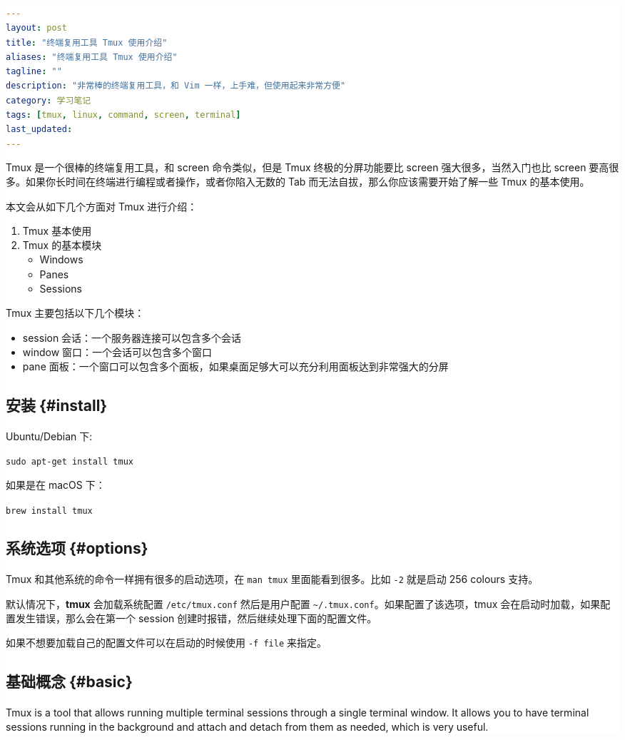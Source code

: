 ```yaml
---
layout: post
title: "终端复用工具 Tmux 使用介绍"
aliases: "终端复用工具 Tmux 使用介绍"
tagline: ""
description: "非常棒的终端复用工具，和 Vim 一样，上手难，但使用起来非常方便"
category: 学习笔记
tags: [tmux, linux, command, screen, terminal]
last_updated:
---
```


Tmux 是一个很棒的终端复用工具，和 screen 命令类似，但是 Tmux 终极的分屏功能要比 screen 强大很多，当然入门也比 screen 要高很多。如果你长时间在终端进行编程或者操作，或者你陷入无数的 Tab 而无法自拔，那么你应该需要开始了解一些 Tmux 的基本使用。

本文会从如下几个方面对 Tmux 进行介绍：

1. Tmux 基本使用
2. Tmux 的基本模块
    - Windows
    - Panes
    - Sessions

Tmux 主要包括以下几个模块：

- session 会话：一个服务器连接可以包含多个会话
- window 窗口：一个会话可以包含多个窗口
- pane 面板：一个窗口可以包含多个面板，如果桌面足够大可以充分利用面板达到非常强大的分屏

## 安装 {#install}
Ubuntu/Debian 下:

	sudo apt-get install tmux

如果是在 macOS 下：

```
brew install tmux
```

## 系统选项 {#options}
Tmux 和其他系统的命令一样拥有很多的启动选项，在 `man tmux` 里面能看到很多。比如 `-2` 就是启动 256 colours 支持。

默认情况下，**tmux** 会加载系统配置 `/etc/tmux.conf` 然后是用户配置 `~/.tmux.conf`。如果配置了该选项，tmux 会在启动时加载，如果配置发生错误，那么会在第一个 session 创建时报错，然后继续处理下面的配置文件。

如果不想要加载自己的配置文件可以在启动的时候使用 `-f file` 来指定。

## 基础概念 {#basic}
Tmux is a tool that allows running multiple terminal sessions through a single terminal window. It allows you to have terminal sessions running in the background and attach and detach from them as needed, which is very useful.
